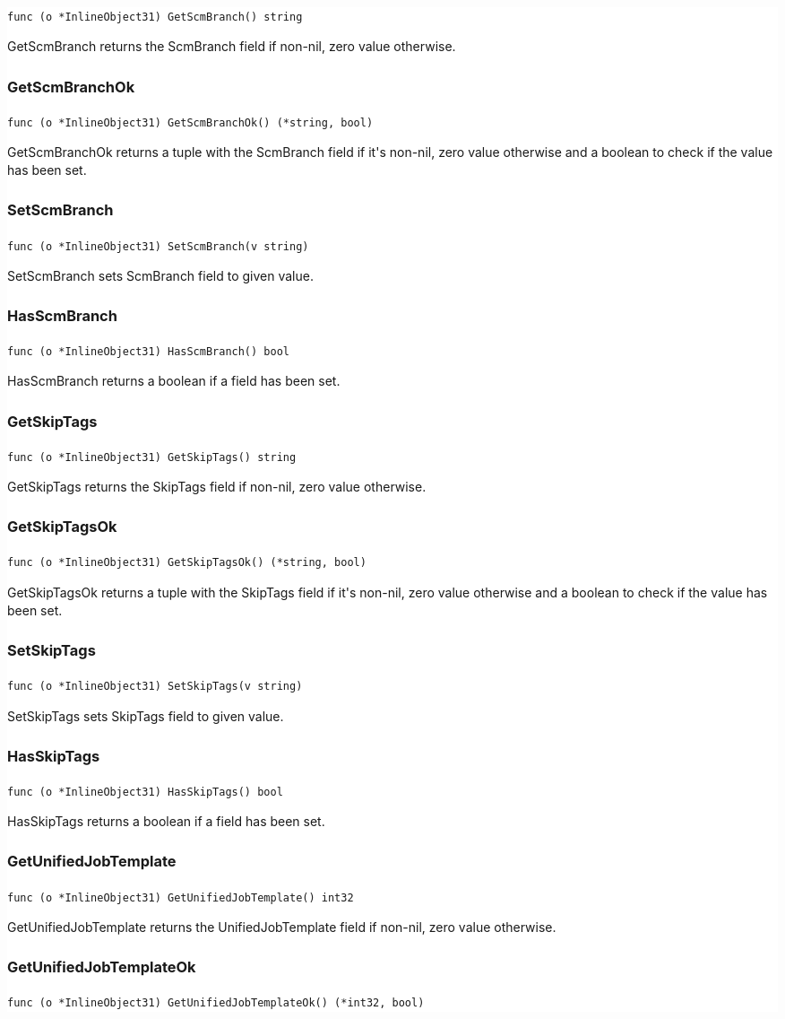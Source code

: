 `func (o *InlineObject31) GetScmBranch() string`

GetScmBranch returns the ScmBranch field if non-nil, zero value otherwise.

### GetScmBranchOk

`func (o *InlineObject31) GetScmBranchOk() (*string, bool)`

GetScmBranchOk returns a tuple with the ScmBranch field if it's non-nil, zero value otherwise
and a boolean to check if the value has been set.

### SetScmBranch

`func (o *InlineObject31) SetScmBranch(v string)`

SetScmBranch sets ScmBranch field to given value.

### HasScmBranch

`func (o *InlineObject31) HasScmBranch() bool`

HasScmBranch returns a boolean if a field has been set.

### GetSkipTags

`func (o *InlineObject31) GetSkipTags() string`

GetSkipTags returns the SkipTags field if non-nil, zero value otherwise.

### GetSkipTagsOk

`func (o *InlineObject31) GetSkipTagsOk() (*string, bool)`

GetSkipTagsOk returns a tuple with the SkipTags field if it's non-nil, zero value otherwise
and a boolean to check if the value has been set.

### SetSkipTags

`func (o *InlineObject31) SetSkipTags(v string)`

SetSkipTags sets SkipTags field to given value.

### HasSkipTags

`func (o *InlineObject31) HasSkipTags() bool`

HasSkipTags returns a boolean if a field has been set.

### GetUnifiedJobTemplate

`func (o *InlineObject31) GetUnifiedJobTemplate() int32`

GetUnifiedJobTemplate returns the UnifiedJobTemplate field if non-nil, zero value otherwise.

### GetUnifiedJobTemplateOk

`func (o *InlineObject31) GetUnifiedJobTemplateOk() (*int32, bool)`
